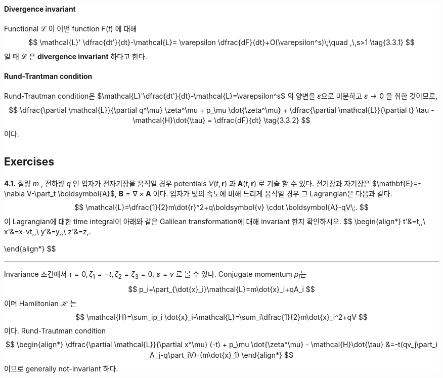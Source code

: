

#### Divergence invariant

Functional $\mathcal{L}$ 이 어떤 function $F(t)$ 에 대해 
$$
\mathcal{L}' \dfrac{dt'}{dt}-\mathcal{L}= \varepsilon \dfrac{dF}{dt}+O(\varepsilon^s)\;\quad ,\,s>1 \tag{3.3.1}
$$
일 때 $\mathcal{L}$ 은 **divergence invariant** 하다고 한다.



#### Rund-Trantman condition

Rund-Trautman condition은 $\mathcal{L}'\dfrac{dt'}{dt}-\mathcal{L}=\varepsilon^s$ 의 양변을 $\varepsilon$으로 미분하고 $\varepsilon \to 0$ 을 취한 것이므로,
$$
\dfrac{\partial \mathcal{L}}{\partial q^\mu} \zeta^\mu + p_\mu \dot{\zeta^\mu} + \dfrac{\partial \mathcal{L}}{\partial t} \tau - \mathcal{H}\dot{\tau} = \dfrac{dF}{dt} \tag{3.3.2}
$$
이다.



## Exercises

<b>4.1.</b> 질량 $m$ , 전하량 $q$ 인 입자가 전자기장을 움직일 경우 potentials $V(t,\,\mathbf{r})$ 과 $\boldsymbol{A}(t,\,\mathbf{r})$ 로 기술 할 수 있다. 전기장과 자기장은 $\mathbf{E}=-\nabla V-\part_t \boldsymbol{A}$, $\mathbf{B}=\nabla \times \boldsymbol{A}$ 이다. 입자가 빛의 속도에 비해 느리게 움직일 경우 그 Lagrangian은 다음과 같다.
$$
\mathcal{L}=\dfrac{1}{2}m\dot{r}^2+q\boldsymbol{v} \cdot \boldsymbol{A}-qV\;.
$$
이 Lagrangian에 대한 time integral이 아래와 같은 Galilean transformation에 대해 invariant 한지 확인하시오.
$$
\begin{align*}
t'&=t\,,\\
x'&=x-vt\,,\\
y'&=y\,,\\
z'&=z\,.

\end{align*}
$$

---

Invariance 조건에서 $\tau=0,\, \zeta_1=-t,\, \zeta_2=\zeta_3=0,\,\,\varepsilon=v$ 로 볼 수 있다. Conjugate momentum $p_i$는
$$
p_i=\part_{\dot{x}_i}\mathcal{L}=m\dot{x}_i+qA_i
$$
이며 Hamiltonian $\mathcal{H}$ 는
$$
\mathcal{H}=\sum_ip_i \dot{x}_i-\mathcal{L}=\sum_i\dfrac{1}{2}m\dot{x}_i^2+qV
$$
이다. Rund-Trautman condition
$$
\begin{align*}
\dfrac{\partial \mathcal{L}}{\partial x^\mu} (-t) + p_\mu \dot{\zeta^\mu} - \mathcal{H}\dot{\tau} &=-t(qv_j\part_i A_j-q\part_iV)-(m\dot{x}_1)
\end{align*}
$$
이므로 generally not-invariant 하다.

